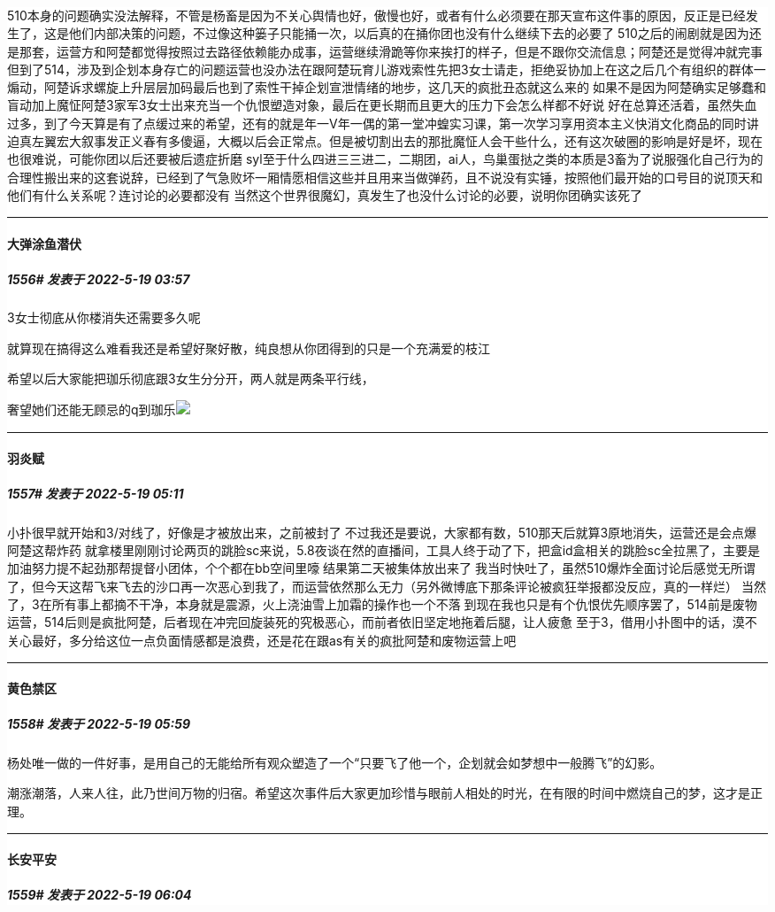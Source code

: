 510本身的问题确实没法解释，不管是杨畜是因为不关心舆情也好，傲慢也好，或者有什么必须要在那天宣布这件事的原因，反正是已经发生了，这是他们内部决策的问题，不过像这种篓子只能捅一次，以后真的在捅你团也没有什么继续下去的必要了
510之后的闹剧就是因为还是那套，运营方和阿楚都觉得按照过去路径依赖能办成事，运营继续滑跪等你来挨打的样子，但是不跟你交流信息；阿楚还是觉得冲就完事
但到了514，涉及到企划本身存亡的问题运营也没办法在跟阿楚玩育儿游戏索性先把3女士请走，拒绝妥协加上在这之后几个有组织的群体一煽动，阿楚诉求螺旋上升层层加码最后也到了索性干掉企划宣泄情绪的地步，这几天的疯批丑态就这么来的
如果不是因为阿楚确实足够蠢和盲动加上魔怔阿楚3家军3女士出来充当一个仇恨塑造对象，最后在更长期而且更大的压力下会怎么样都不好说
好在总算还活着，虽然失血过多，到了今天算是有了点缓过来的希望，还有的就是年一V年一偶的第一堂冲蝗实习课，第一次学习享用资本主义快消文化商品的同时讲迫真左翼宏大叙事发正义春有多傻逼，大概以后会正常点。但是被切割出去的那批魔怔人会干些什么，还有这次破圈的影响是好是坏，现在也很难说，可能你团以后还要被后遗症折磨
syl至于什么四进三三进二，二期团，ai人，鸟巢蛋挞之类的本质是3畜为了说服强化自己行为的合理性搬出来的这套说辞，已经到了气急败坏一厢情愿相信这些并且用来当做弹药，且不说没有实锤，按照他们最开始的口号目的说顶天和他们有什么关系呢？连讨论的必要都没有
当然这个世界很魔幻，真发生了也没什么讨论的必要，说明你团确实该死了

*****

####  大弹涂鱼潜伏  
##### 1556#       发表于 2022-5-19 03:57

3女士彻底从你楼消失还需要多久呢

就算现在搞得这么难看我还是希望好聚好散，纯良想从你团得到的只是一个充满爱的枝江

希望以后大家能把珈乐彻底跟3女生分分开，两人就是两条平行线，

奢望她们还能无顾忌的q到珈乐<img src="https://static.saraba1st.com/image/smiley/face2017/139.png" referrerpolicy="no-referrer">

*****

####  羽炎赋  
##### 1557#       发表于 2022-5-19 05:11

小扑很早就开始和3/对线了，好像是才被放出来，之前被封了
不过我还是要说，大家都有数，510那天后就算3原地消失，运营还是会点爆阿楚这帮炸药
就拿楼里刚刚讨论两页的跳脸sc来说，5.8夜谈在然的直播间，工具人终于动了下，把盒id盒相关的跳脸sc全拉黑了，主要是加油努力提不起劲那帮提督小团体，个个都在bb空间里嚎
结果第二天被集体放出来了
我当时快吐了，虽然510爆炸全面讨论后感觉无所谓了，但今天这帮飞来飞去的沙口再一次恶心到我了，而运营依然那么无力（另外微博底下那条评论被疯狂举报都没反应，真的一样烂）
当然了，3在所有事上都摘不干净，本身就是震源，火上浇油雪上加霜的操作也一个不落
到现在我也只是有个仇恨优先顺序罢了，514前是废物运营，514后则是疯批阿楚，后者现在冲完回旋装死的究极恶心，而前者依旧坚定地拖着后腿，让人疲惫
至于3，借用小扑图中的话，漠不关心最好，多分给这位一点负面情感都是浪费，还是花在跟as有关的疯批阿楚和废物运营上吧

*****

####  黄色禁区  
##### 1558#       发表于 2022-5-19 05:59

杨处唯一做的一件好事，是用自己的无能给所有观众塑造了一个“只要飞了他一个，企划就会如梦想中一般腾飞”的幻影。

潮涨潮落，人来人往，此乃世间万物的归宿。希望这次事件后大家更加珍惜与眼前人相处的时光，在有限的时间中燃烧自己的梦，这才是正理。



*****

####  长安平安  
##### 1559#       发表于 2022-5-19 06:04
